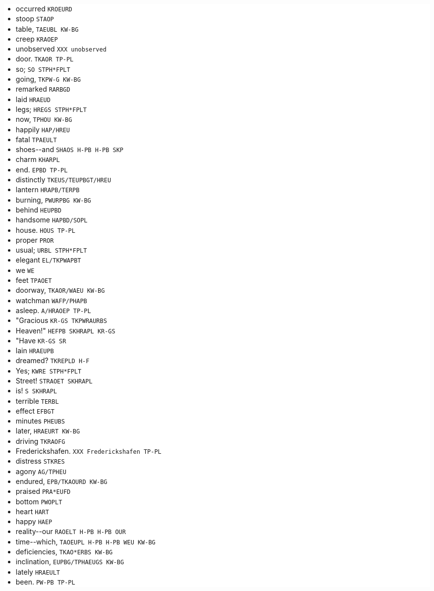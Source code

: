 * occurred `KROEURD`
* stoop `STAOP`
* table, `TAEUBL KW-BG`
* creep `KRAOEP`
* unobserved `XXX unobserved`
* door. `TKAOR TP-PL`
* so; `SO STPH*FPLT`
* going, `TKPW-G KW-BG`
* remarked `RARBGD`
* laid `HRAEUD`
* legs; `HREGS STPH*FPLT`
* now, `TPHOU KW-BG`
* happily `HAP/HREU`
* fatal `TPAEULT`
* shoes--and `SHAOS H-PB H-PB SKP`
* charm `KHARPL`
* end. `EPBD TP-PL`
* distinctly `TKEUS/TEUPBGT/HREU`
* lantern `HRAPB/TERPB`
* burning, `PWURPBG KW-BG`
* behind `HEUPBD`
* handsome `HAPBD/SOPL`
* house. `HOUS TP-PL`
* proper `PROR`
* usual; `URBL STPH*FPLT`
* elegant `EL/TKPWAPBT`
* we `WE`
* feet `TPAOET`
* doorway, `TKAOR/WAEU KW-BG`
* watchman `WAFP/PHAPB`
* asleep. `A/HRAOEP TP-PL`
* "Gracious `KR-GS TKPWRAURBS`
* Heaven!" `HEFPB SKHRAPL KR-GS`
* "Have `KR-GS SR`
* lain `HRAEUPB`
* dreamed? `TKREPLD H-F`
* Yes; `KWRE STPH*FPLT`
* Street! `STRAOET SKHRAPL`
* is! `S SKHRAPL`
* terrible `TERBL`
* effect `EFBGT`
* minutes `PHEUBS`
* later, `HRAEURT KW-BG`
* driving `TKRAOFG`
* Frederickshafen. `XXX Frederickshafen TP-PL`
* distress `STKRES`
* agony `AG/TPHEU`
* endured, `EPB/TKAOURD KW-BG`
* praised `PRA*EUFD`
* bottom `PWOPLT`
* heart `HART`
* happy `HAEP`
* reality--our `RAOELT H-PB H-PB OUR`
* time--which, `TAOEUPL H-PB H-PB WEU KW-BG`
* deficiencies, `TKAO*ERBS KW-BG`
* inclination, `EUPBG/TPHAEUGS KW-BG`
* lately `HRAEULT`
* been. `PW-PB TP-PL`
